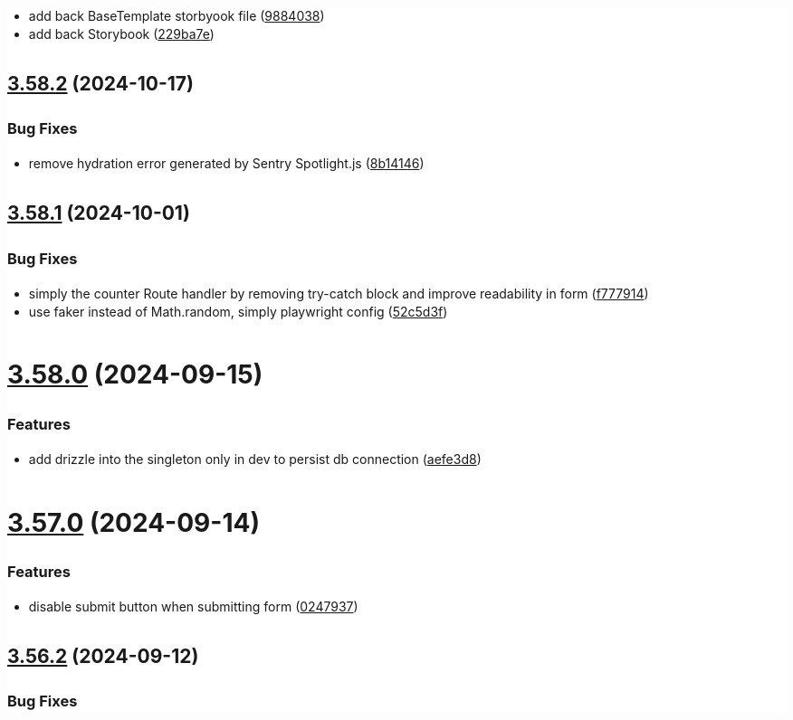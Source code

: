* add back BaseTemplate storbyook file ([9884038](https://github.com/ixartz/Next-js-Boilerplate/commit/988403883c0bacd9074e2671a3765166742a6dd2))
* add back Storybook ([229ba7e](https://github.com/ixartz/Next-js-Boilerplate/commit/229ba7e6941e9415e64e6957d1a3163d0fd26082))

## [3.58.2](https://github.com/ixartz/Next-js-Boilerplate/compare/v3.58.1...v3.58.2) (2024-10-17)


### Bug Fixes

* remove hydration error generated by Sentry Spotlight.js ([8b14146](https://github.com/ixartz/Next-js-Boilerplate/commit/8b14146bf6fe0eb288c2bcb8b701ca38b5dcec24))

## [3.58.1](https://github.com/ixartz/Next-js-Boilerplate/compare/v3.58.0...v3.58.1) (2024-10-01)


### Bug Fixes

* simply the counter Route handler by removing try-catch block and improve readability in form ([f777914](https://github.com/ixartz/Next-js-Boilerplate/commit/f7779146e954a86c311577c24e2e80a846c36d46))
* use faker instead of Math.random, simply playwright config ([52c5d3f](https://github.com/ixartz/Next-js-Boilerplate/commit/52c5d3f3447ea26b730a284d2770bbf065caa058))

# [3.58.0](https://github.com/ixartz/Next-js-Boilerplate/compare/v3.57.0...v3.58.0) (2024-09-15)


### Features

* add drizzle into the singleton only in dev to persist db connection ([aefe3d8](https://github.com/ixartz/Next-js-Boilerplate/commit/aefe3d838ede52a606869631257aa21a3e88a299))

# [3.57.0](https://github.com/ixartz/Next-js-Boilerplate/compare/v3.56.2...v3.57.0) (2024-09-14)


### Features

* disable submit button when submitting form ([0247937](https://github.com/ixartz/Next-js-Boilerplate/commit/02479379326ff3b5b16f016de3241efcc5a49fd5))

## [3.56.2](https://github.com/ixartz/Next-js-Boilerplate/compare/v3.56.1...v3.56.2) (2024-09-12)


### Bug Fixes
